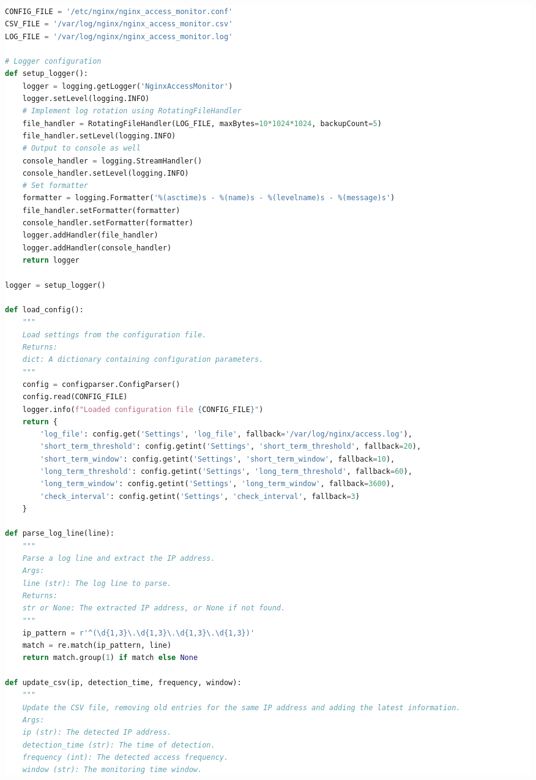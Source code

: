 ```python
CONFIG_FILE = '/etc/nginx/nginx_access_monitor.conf'
CSV_FILE = '/var/log/nginx/nginx_access_monitor.csv'
LOG_FILE = '/var/log/nginx/nginx_access_monitor.log'

# Logger configuration
def setup_logger():
    logger = logging.getLogger('NginxAccessMonitor')
    logger.setLevel(logging.INFO)
    # Implement log rotation using RotatingFileHandler
    file_handler = RotatingFileHandler(LOG_FILE, maxBytes=10*1024*1024, backupCount=5)
    file_handler.setLevel(logging.INFO)
    # Output to console as well
    console_handler = logging.StreamHandler()
    console_handler.setLevel(logging.INFO)
    # Set formatter
    formatter = logging.Formatter('%(asctime)s - %(name)s - %(levelname)s - %(message)s')
    file_handler.setFormatter(formatter)
    console_handler.setFormatter(formatter)
    logger.addHandler(file_handler)
    logger.addHandler(console_handler)
    return logger

logger = setup_logger()

def load_config():
    """
    Load settings from the configuration file.
    Returns:
    dict: A dictionary containing configuration parameters.
    """
    config = configparser.ConfigParser()
    config.read(CONFIG_FILE)
    logger.info(f"Loaded configuration file {CONFIG_FILE}")
    return {
        'log_file': config.get('Settings', 'log_file', fallback='/var/log/nginx/access.log'),
        'short_term_threshold': config.getint('Settings', 'short_term_threshold', fallback=20),
        'short_term_window': config.getint('Settings', 'short_term_window', fallback=10),
        'long_term_threshold': config.getint('Settings', 'long_term_threshold', fallback=60),
        'long_term_window': config.getint('Settings', 'long_term_window', fallback=3600),
        'check_interval': config.getint('Settings', 'check_interval', fallback=3)
    }

def parse_log_line(line):
    """
    Parse a log line and extract the IP address.
    Args:
    line (str): The log line to parse.
    Returns:
    str or None: The extracted IP address, or None if not found.
    """
    ip_pattern = r'^(\d{1,3}\.\d{1,3}\.\d{1,3}\.\d{1,3})'
    match = re.match(ip_pattern, line)
    return match.group(1) if match else None

def update_csv(ip, detection_time, frequency, window):
    """
    Update the CSV file, removing old entries for the same IP address and adding the latest information.
    Args:
    ip (str): The detected IP address.
    detection_time (str): The time of detection.
    frequency (int): The detected access frequency.
    window (str): The monitoring time window.
```